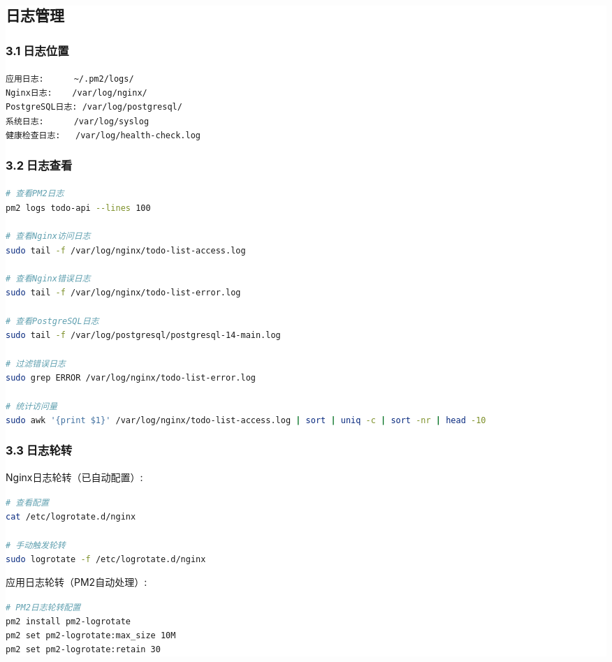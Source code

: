 
## 日志管理

### 3.1 日志位置

```
应用日志:      ~/.pm2/logs/
Nginx日志:    /var/log/nginx/
PostgreSQL日志: /var/log/postgresql/
系统日志:      /var/log/syslog
健康检查日志:   /var/log/health-check.log
```

### 3.2 日志查看

```bash
# 查看PM2日志
pm2 logs todo-api --lines 100

# 查看Nginx访问日志
sudo tail -f /var/log/nginx/todo-list-access.log

# 查看Nginx错误日志
sudo tail -f /var/log/nginx/todo-list-error.log

# 查看PostgreSQL日志
sudo tail -f /var/log/postgresql/postgresql-14-main.log

# 过滤错误日志
sudo grep ERROR /var/log/nginx/todo-list-error.log

# 统计访问量
sudo awk '{print $1}' /var/log/nginx/todo-list-access.log | sort | uniq -c | sort -nr | head -10
```

### 3.3 日志轮转

Nginx日志轮转（已自动配置）:
```bash
# 查看配置
cat /etc/logrotate.d/nginx

# 手动触发轮转
sudo logrotate -f /etc/logrotate.d/nginx
```

应用日志轮转（PM2自动处理）:
```bash
# PM2日志轮转配置
pm2 install pm2-logrotate
pm2 set pm2-logrotate:max_size 10M
pm2 set pm2-logrotate:retain 30
```
